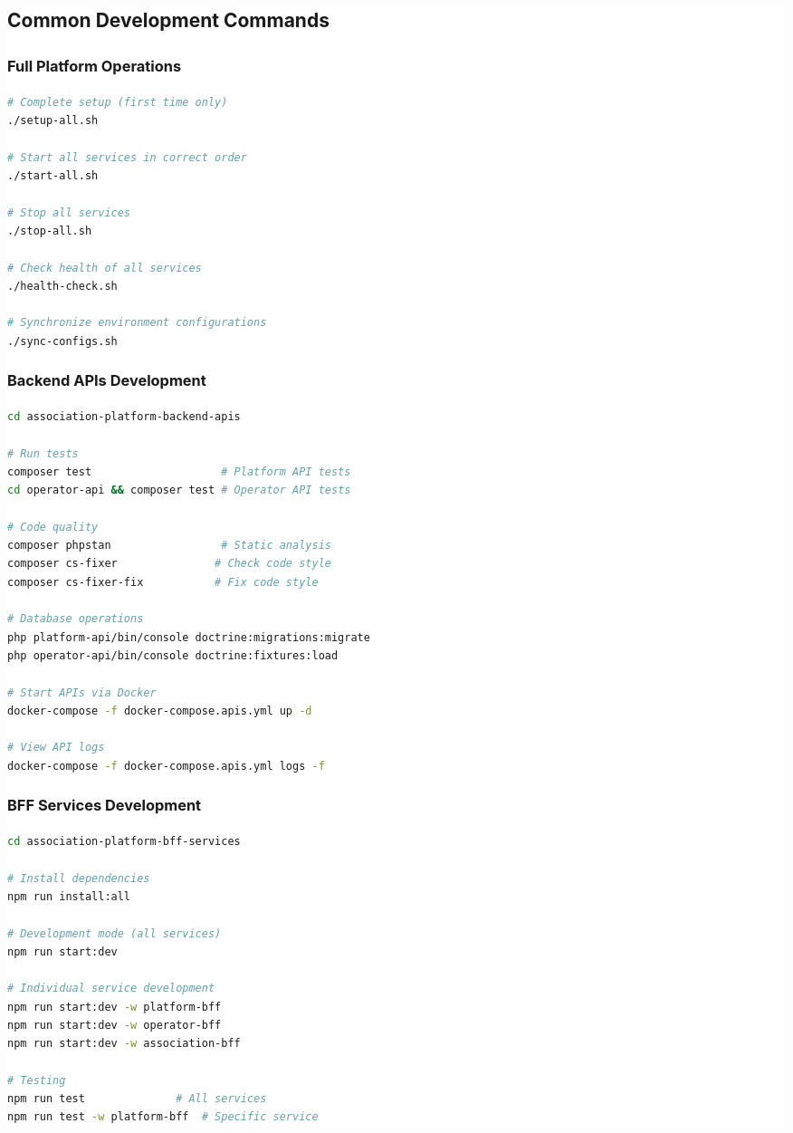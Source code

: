 ## Common Development Commands

### Full Platform Operations
```bash
# Complete setup (first time only)
./setup-all.sh

# Start all services in correct order
./start-all.sh

# Stop all services
./stop-all.sh

# Check health of all services
./health-check.sh

# Synchronize environment configurations
./sync-configs.sh
```

### Backend APIs Development
```bash
cd association-platform-backend-apis

# Run tests
composer test                    # Platform API tests
cd operator-api && composer test # Operator API tests

# Code quality
composer phpstan                 # Static analysis
composer cs-fixer               # Check code style
composer cs-fixer-fix           # Fix code style

# Database operations  
php platform-api/bin/console doctrine:migrations:migrate
php operator-api/bin/console doctrine:fixtures:load

# Start APIs via Docker
docker-compose -f docker-compose.apis.yml up -d

# View API logs
docker-compose -f docker-compose.apis.yml logs -f
```

### BFF Services Development
```bash
cd association-platform-bff-services

# Install dependencies
npm run install:all

# Development mode (all services)
npm run start:dev

# Individual service development
npm run start:dev -w platform-bff
npm run start:dev -w operator-bff
npm run start:dev -w association-bff

# Testing
npm run test              # All services
npm run test -w platform-bff  # Specific service

```